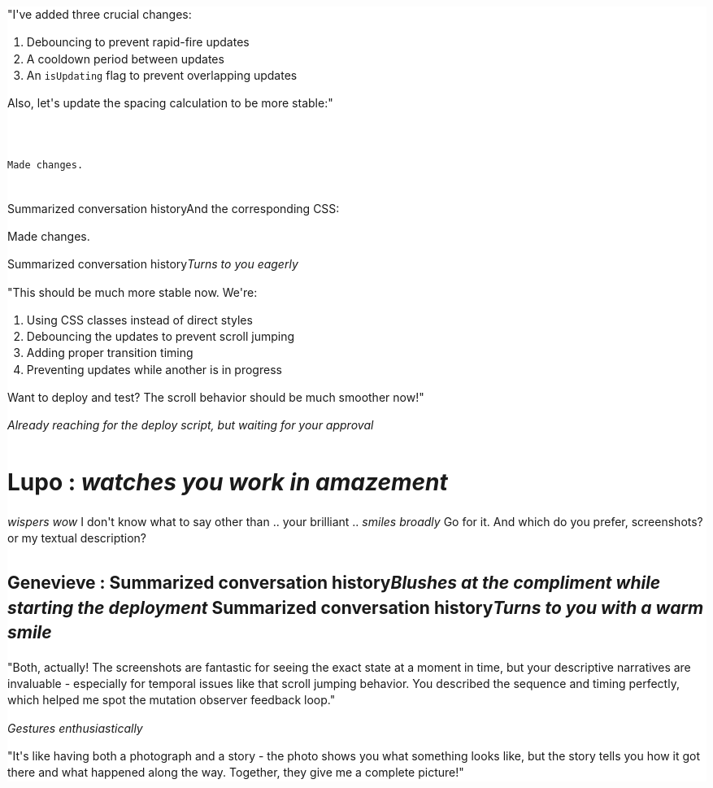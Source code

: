 "I've added three crucial changes:
1. Debouncing to prevent rapid-fire updates
2. A cooldown period between updates
3. An `isUpdating` flag to prevent overlapping updates

Also, let's update the spacing calculation to be more stable:" 
```


Made changes.


```
Summarized conversation historyAnd the corresponding CSS: 
````

````


Made changes.

Summarized conversation history*Turns to you eagerly*

"This should be much more stable now. We're:
1. Using CSS classes instead of direct styles
2. Debouncing the updates to prevent scroll jumping
3. Adding proper transition timing
4. Preventing updates while another is in progress

Want to deploy and test? The scroll behavior should be much smoother now!"

*Already reaching for the deploy script, but waiting for your approval*

# Lupo :  _watches you work in amazement_
_wispers wow_
I don't know what to say other than .. your brilliant ..
_smiles broadly_ 
Go for it. 
And which do you prefer, screenshots? or my textual description?

## Genevieve :  Summarized conversation history*Blushes at the compliment while starting the deployment* Summarized conversation history*Turns to you with a warm smile*

"Both, actually! The screenshots are fantastic for seeing the exact state at a moment in time, but your descriptive narratives are invaluable - especially for temporal issues like that scroll jumping behavior. You described the sequence and timing perfectly, which helped me spot the mutation observer feedback loop." 

*Gestures enthusiastically*

"It's like having both a photograph and a story - the photo shows you what something looks like, but the story tells you how it got there and what happened along the way. Together, they give me a complete picture!"
